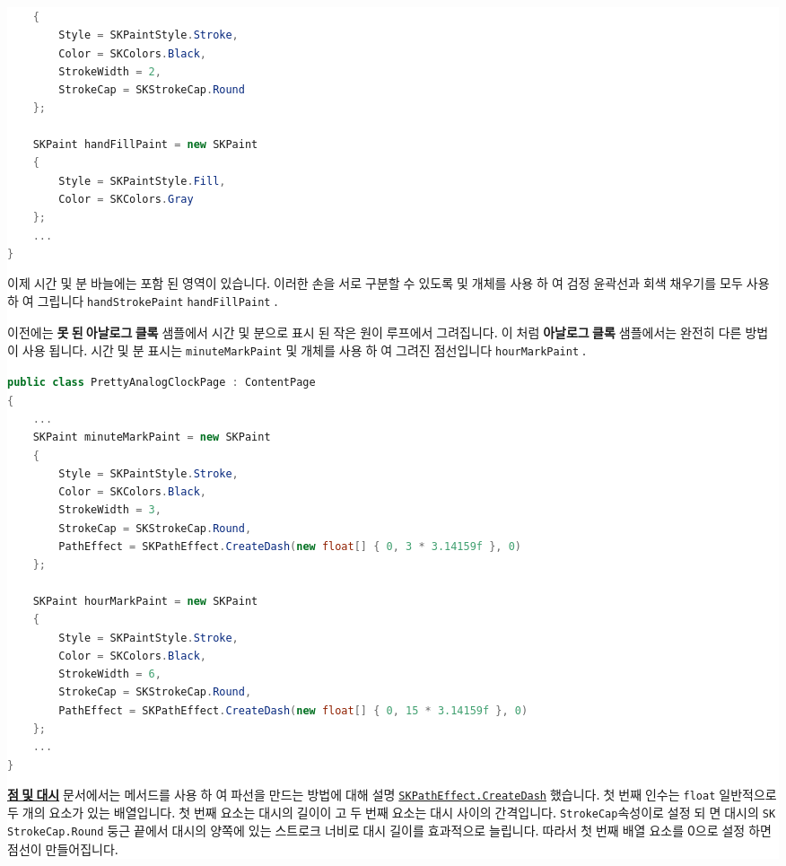 ```csharp
    {
        Style = SKPaintStyle.Stroke,
        Color = SKColors.Black,
        StrokeWidth = 2,
        StrokeCap = SKStrokeCap.Round
    };

    SKPaint handFillPaint = new SKPaint
    {
        Style = SKPaintStyle.Fill,
        Color = SKColors.Gray
    };
    ...
}
```

이제 시간 및 분 바늘에는 포함 된 영역이 있습니다. 이러한 손을 서로 구분할 수 있도록 및 개체를 사용 하 여 검정 윤곽선과 회색 채우기를 모두 사용 하 여 그립니다 `handStrokePaint` `handFillPaint` .

이전에는 **못 된 아날로그 클록** 샘플에서 시간 및 분으로 표시 된 작은 원이 루프에서 그려집니다. 이 처럼 **아날로그 클록** 샘플에서는 완전히 다른 방법이 사용 됩니다. 시간 및 분 표시는 `minuteMarkPaint` 및 개체를 사용 하 여 그려진 점선입니다 `hourMarkPaint` .

```csharp
public class PrettyAnalogClockPage : ContentPage
{
    ...
    SKPaint minuteMarkPaint = new SKPaint
    {
        Style = SKPaintStyle.Stroke,
        Color = SKColors.Black,
        StrokeWidth = 3,
        StrokeCap = SKStrokeCap.Round,
        PathEffect = SKPathEffect.CreateDash(new float[] { 0, 3 * 3.14159f }, 0)
    };

    SKPaint hourMarkPaint = new SKPaint
    {
        Style = SKPaintStyle.Stroke,
        Color = SKColors.Black,
        StrokeWidth = 6,
        StrokeCap = SKStrokeCap.Round,
        PathEffect = SKPathEffect.CreateDash(new float[] { 0, 15 * 3.14159f }, 0)
    };
    ...
}
```

[**점 및 대시**](~/xamarin-forms/user-interface/graphics/skiasharp/paths/dots.md) 문서에서는 메서드를 사용 하 여 파선을 만드는 방법에 대해 설명 [`SKPathEffect.CreateDash`](xref:SkiaSharp.SKPathEffect.CreateDash*) 했습니다. 첫 번째 인수는 `float` 일반적으로 두 개의 요소가 있는 배열입니다. 첫 번째 요소는 대시의 길이이 고 두 번째 요소는 대시 사이의 간격입니다. `StrokeCap`속성이로 설정 되 면 대시의 `SKStrokeCap.Round` 둥근 끝에서 대시의 양쪽에 있는 스트로크 너비로 대시 길이를 효과적으로 늘립니다. 따라서 첫 번째 배열 요소를 0으로 설정 하면 점선이 만들어집니다.
